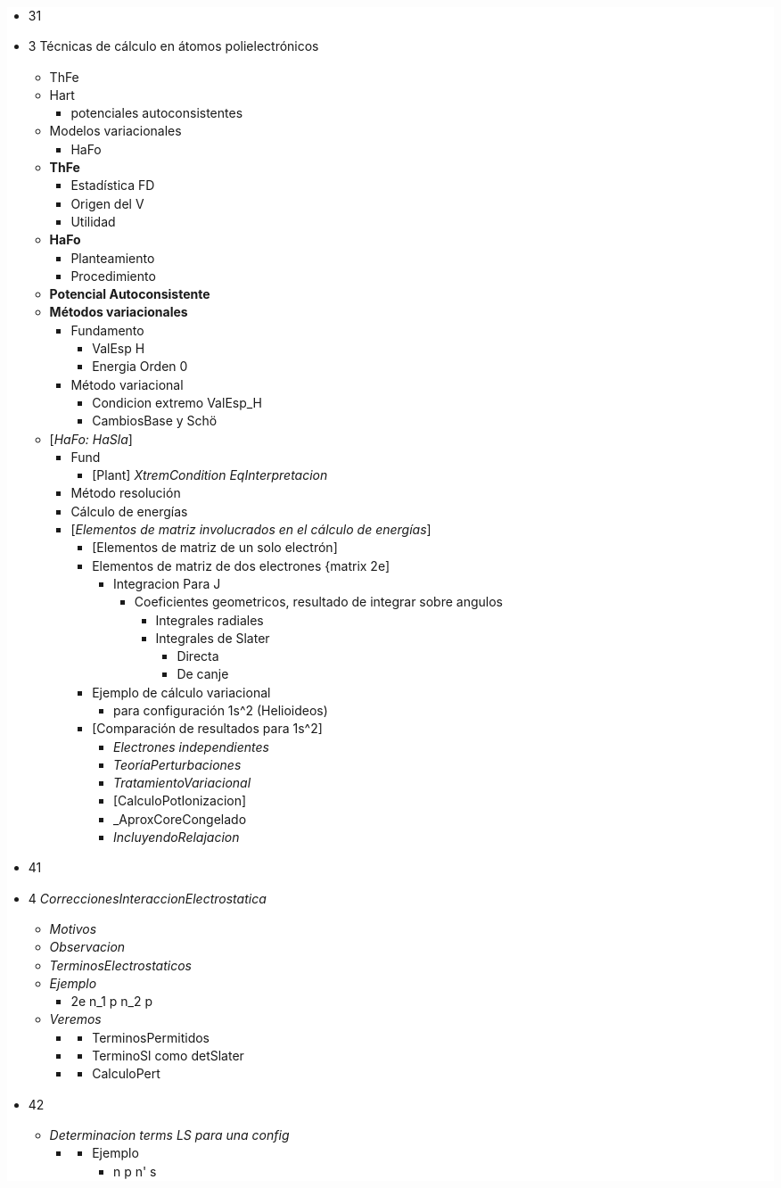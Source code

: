 - 31
- 3 Técnicas de cálculo en átomos polielectrónicos
	- ThFe
	- Hart
		- potenciales autoconsistentes
	- Modelos variacionales
		- HaFo
	- **ThFe**
		- Estadística FD
		- Origen del V
		- Utilidad
	- **HaFo**
		- Planteamiento
		- Procedimiento
	- **Potencial Autoconsistente**
	- **Métodos variacionales**
		- Fundamento
			- ValEsp H
			- Energia Orden 0
		- Método variacional
			- Condicion extremo ValEsp_H
			- CambiosBase y Schö
	- [*HaFo: HaSla*]
		- Fund
			 - [Plant]
		*XtremCondition*
		*EqInterpretacion*
		- Método resolución
		- Cálculo de energías
		- [*Elementos de matriz involucrados en el cálculo de energías*]
			- [Elementos de matriz de un solo electrón]
			- Elementos de matriz de dos electrones {matrix 2e]
				- Integracion Para J
					- Coeficientes geometricos, resultado de integrar sobre angulos
						- Integrales radiales
						- Integrales de Slater
							- Directa
							- De canje
			- Ejemplo de cálculo variacional
				- para configuración 1s^2 (Helioideos)
			- [Comparación de resultados para 1s^2]
				- _Electrones independientes_
				- _TeoríaPerturbaciones_
				- _TratamientoVariacional_
				- [CalculoPotIonizacion]
				- _AproxCoreCongelado
				- _IncluyendoRelajacion_


- 41
- 4 _CorreccionesInteraccionElectrostatica_
	- _Motivos_
	- _Observacion_
	- _TerminosElectrostaticos_
	- _Ejemplo_
		- 2e n_1 p n_2 p
	- _Veremos_
		- - TerminosPermitidos
		- - TerminoSl como detSlater
		- - CalculoPert
- 42
	- _Determinacion terms LS para una config_
		- - Ejemplo
			- n p n' s